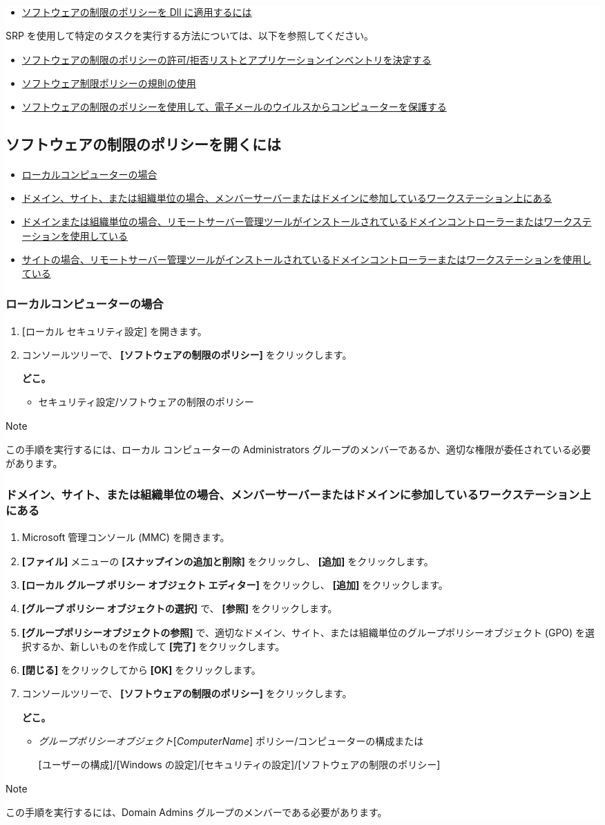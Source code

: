 -   [ソフトウェアの制限のポリシーを Dll に適用するには](#BKMK_Apply_SRP_DLLs)

SRP を使用して特定のタスクを実行する方法については、以下を参照してください。

-   [ソフトウェアの制限のポリシーの許可/拒否リストとアプリケーションインベントリを決定する](determine-allow-deny-list-and-application-inventory-for-software-restriction-policies.md)

-   [ソフトウェア制限ポリシーの規則の使用](work-with-software-restriction-policies-rules.md)

-   [ソフトウェアの制限のポリシーを使用して、電子メールのウイルスからコンピューターを保護する](use-software-restriction-policies-to-help-protect-your-computer-against-an-email-virus.md)

## <a name="BKMK_Open_SRP"></a>ソフトウェアの制限のポリシーを開くには

-   [ローカルコンピューターの場合](#BKMK_1)

-   [ドメイン、サイト、または組織単位の場合、メンバーサーバーまたはドメインに参加しているワークステーション上にある](#BKMK_2)

-   [ドメインまたは組織単位の場合、リモートサーバー管理ツールがインストールされているドメインコントローラーまたはワークステーションを使用している](#BKMK_3)

-   [サイトの場合、リモートサーバー管理ツールがインストールされているドメインコントローラーまたはワークステーションを使用している](#BKMK_4)

### <a name="BKMK_1"></a>ローカルコンピューターの場合

1.  [ローカル セキュリティ設定] を開きます。

2.  コンソールツリーで、 **[ソフトウェアの制限のポリシー]** をクリックします。

    **どこ。**

    -   セキュリティ設定/ソフトウェアの制限のポリシー

> [!NOTE]
> この手順を実行するには、ローカル コンピューターの Administrators グループのメンバーであるか、適切な権限が委任されている必要があります。

### <a name="BKMK_2"></a>ドメイン、サイト、または組織単位の場合、メンバーサーバーまたはドメインに参加しているワークステーション上にある

1.  Microsoft 管理コンソール (MMC) を開きます。

2.  **[ファイル]** メニューの **[スナップインの追加と削除]** をクリックし、 **[追加]** をクリックします。

3.  **[ローカル グループ ポリシー オブジェクト エディター]** をクリックし、 **[追加]** をクリックします。

4.  **[グループ ポリシー オブジェクトの選択]** で、 **[参照]** をクリックします。

5.  **[グループポリシーオブジェクトの参照]** で、適切なドメイン、サイト、または組織単位のグループポリシーオブジェクト (GPO) を選択するか、新しいものを作成して **[完了]** をクリックします。

6.  **[閉じる]** をクリックしてから **[OK]** をクリックします。

7.  コンソールツリーで、 **[ソフトウェアの制限のポリシー]** をクリックします。

    **どこ。**

    -   *グループポリシーオブジェクト*[*ComputerName*] ポリシー/コンピューターの構成または

        [ユーザーの構成]/[Windows の設定]/[セキュリティの設定]/[ソフトウェアの制限のポリシー]

> [!NOTE]
> この手順を実行するには、Domain Admins グループのメンバーである必要があります。
